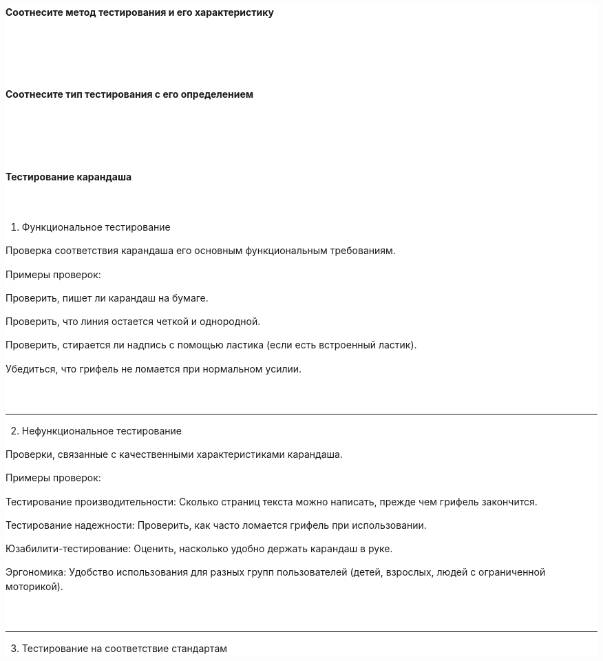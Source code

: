 #### Соотнесите метод тестирования и его характеристику
<br>

<image src="/img/1.8. pic4.png" alt="">
<br>
<br>

#### Соотнесите тип тестирования с его определением
<br>

<image src="/img/1.8. pic5.png" alt="">
<br>
<br>

#### **Тестирование карандаша**
<br>

1. Функциональное тестирование

Проверка соответствия карандаша его основным функциональным требованиям.

Примеры проверок:

Проверить, пишет ли карандаш на бумаге.

Проверить, что линия остается четкой и однородной.

Проверить, стирается ли надпись с помощью ластика (если есть встроенный ластик).

Убедиться, что грифель не ломается при нормальном усилии.
<br>
<br>
<br>

---

2. Нефункциональное тестирование

Проверки, связанные с качественными характеристиками карандаша.

Примеры проверок:

Тестирование производительности: Сколько страниц текста можно написать, прежде чем грифель закончится.

Тестирование надежности: Проверить, как часто ломается грифель при использовании.

Юзабилити-тестирование: Оценить, насколько удобно держать карандаш в руке.

Эргономика: Удобство использования для разных групп пользователей (детей, взрослых, людей с ограниченной моторикой).
<br>
<br>
<br>

---

3. Тестирование на соответствие стандартам
